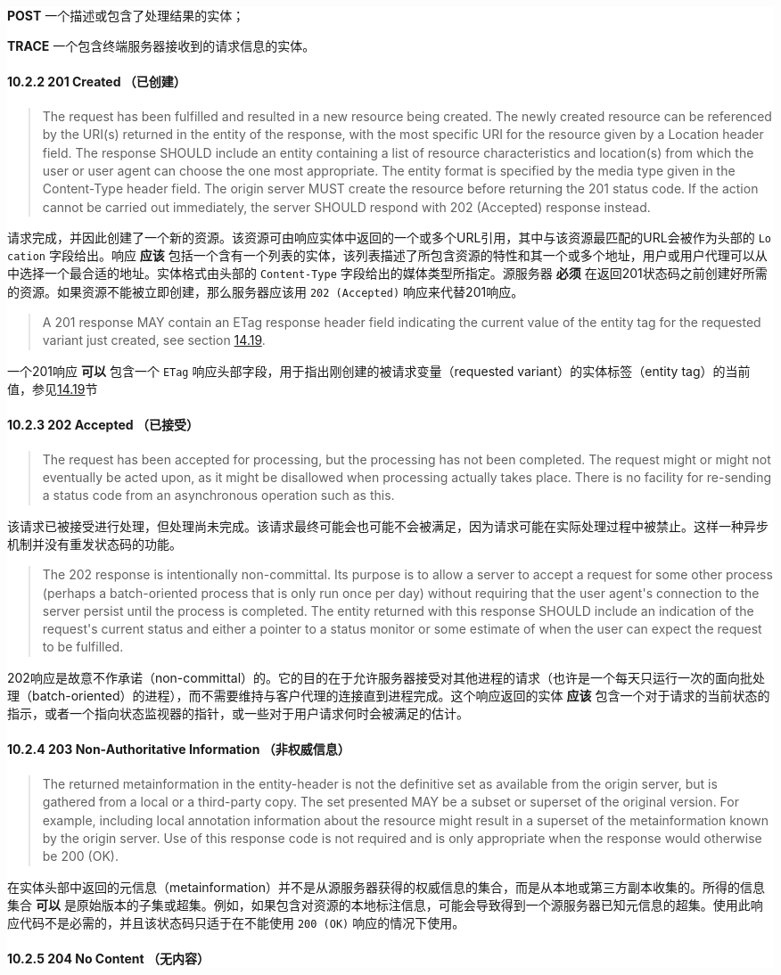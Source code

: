 **POST** 一个描述或包含了处理结果的实体；

**TRACE** 一个包含终端服务器接收到的请求信息的实体。

#### 10.2.2 201 Created （已创建）

> The request has been fulfilled and resulted in a new resource being created. The newly created resource can be referenced by the URI(s) returned in the entity of the response, with the most specific URI for the resource given by a Location header field. The response SHOULD include an entity containing a list of resource characteristics and location(s) from which the user or user agent can choose the one most appropriate. The entity format is specified by the media type given in the Content-Type header field. The origin server MUST create the resource before returning the 201 status code. If the action cannot be carried out immediately, the server SHOULD respond with 202 (Accepted) response instead.

请求完成，并因此创建了一个新的资源。该资源可由响应实体中返回的一个或多个URL引用，其中与该资源最匹配的URL会被作为头部的 `Location` 字段给出。响应 **应该** 包括一个含有一个列表的实体，该列表描述了所包含资源的特性和其一个或多个地址，用户或用户代理可以从中选择一个最合适的地址。实体格式由头部的 `Content-Type` 字段给出的媒体类型所指定。源服务器 **必须** 在返回201状态码之前创建好所需的资源。如果资源不能被立即创建，那么服务器应该用 `202 (Accepted)` 响应来代替201响应。

> A 201 response MAY contain an ETag response header field indicating the current value of the entity tag for the requested variant just created, see section [14.19](https://www.w3.org/Protocols/rfc2616/rfc2616-sec14.html#sec14.19).

一个201响应 **可以** 包含一个 `ETag` 响应头部字段，用于指出刚创建的被请求变量（requested variant）的实体标签（entity tag）的当前值，参见[14.19](https://www.w3.org/Protocols/rfc2616/rfc2616-sec14.html#sec14.19)节

#### 10.2.3 202 Accepted （已接受）

> The request has been accepted for processing, but the processing has not been completed. The request might or might not eventually be acted upon, as it might be disallowed when processing actually takes place. There is no facility for re-sending a status code from an asynchronous operation such as this.

该请求已被接受进行处理，但处理尚未完成。该请求最终可能会也可能不会被满足，因为请求可能在实际处理过程中被禁止。这样一种异步机制并没有重发状态码的功能。

> The 202 response is intentionally non-committal. Its purpose is to allow a server to accept a request for some other process (perhaps a batch-oriented process that is only run once per day) without requiring that the user agent's connection to the server persist until the process is completed. The entity returned with this response SHOULD include an indication of the request's current status and either a pointer to a status monitor or some estimate of when the user can expect the request to be fulfilled.

202响应是故意不作承诺（non-committal）的。它的目的在于允许服务器接受对其他进程的请求（也许是一个每天只运行一次的面向批处理（batch-oriented）的进程），而不需要维持与客户代理的连接直到进程完成。这个响应返回的实体 **应该** 包含一个对于请求的当前状态的指示，或者一个指向状态监视器的指针，或一些对于用户请求何时会被满足的估计。

#### 10.2.4 203 Non-Authoritative Information （非权威信息）

> The returned metainformation in the entity-header is not the definitive set as available from the origin server, but is gathered from a local or a third-party copy. The set presented MAY be a subset or superset of the original version. For example, including local annotation information about the resource might result in a superset of the metainformation known by the origin server. Use of this response code is not required and is only appropriate when the response would otherwise be 200 (OK).

在实体头部中返回的元信息（metainformation）并不是从源服务器获得的权威信息的集合，而是从本地或第三方副本收集的。所得的信息集合 **可以** 是原始版本的子集或超集。例如，如果包含对资源的本地标注信息，可能会导致得到一个源服务器已知元信息的超集。使用此响应代码不是必需的，并且该状态码只适于在不能使用 `200 (OK)` 响应的情况下使用。

#### 10.2.5 204 No Content （无内容）

